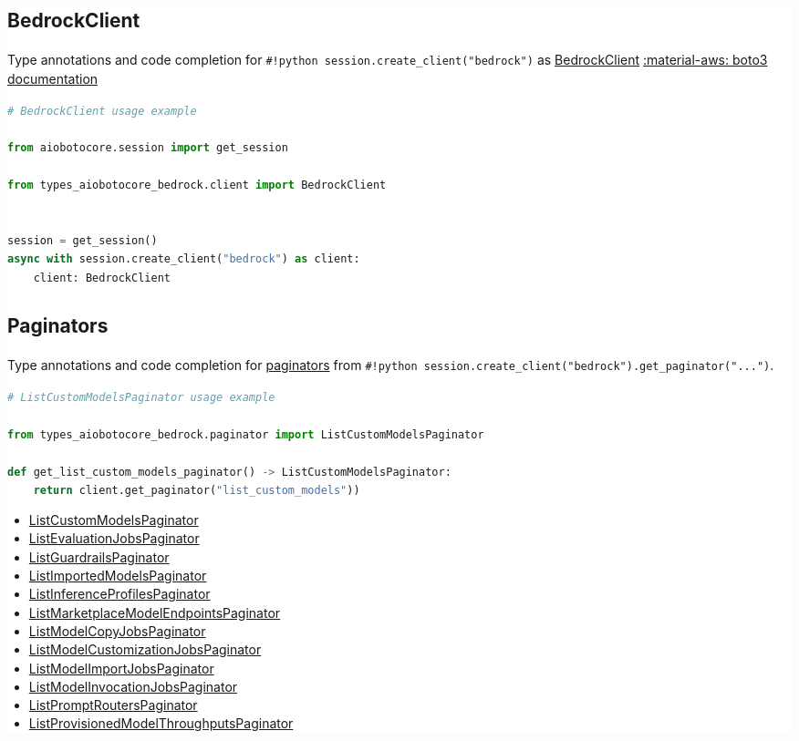 ## BedrockClient

Type annotations and code completion for  `#!python session.create_client("bedrock")` as [BedrockClient](./client.md)
[:material-aws: boto3 documentation](https://boto3.amazonaws.com/v1/documentation/api/latest/reference/services/bedrock.html#Bedrock.Client)

```python
# BedrockClient usage example

from aiobotocore.session import get_session

from types_aiobotocore_bedrock.client import BedrockClient


session = get_session()
async with session.create_client("bedrock") as client:
    client: BedrockClient
```


## Paginators

Type annotations and code completion for
[paginators](./paginators.md)
from `#!python session.create_client("bedrock").get_paginator("...")`.

```python
# ListCustomModelsPaginator usage example

from types_aiobotocore_bedrock.paginator import ListCustomModelsPaginator

def get_list_custom_models_paginator() -> ListCustomModelsPaginator:
    return client.get_paginator("list_custom_models"))
```

- [ListCustomModelsPaginator](./paginators.md#listcustommodelspaginator)
- [ListEvaluationJobsPaginator](./paginators.md#listevaluationjobspaginator)
- [ListGuardrailsPaginator](./paginators.md#listguardrailspaginator)
- [ListImportedModelsPaginator](./paginators.md#listimportedmodelspaginator)
- [ListInferenceProfilesPaginator](./paginators.md#listinferenceprofilespaginator)
- [ListMarketplaceModelEndpointsPaginator](./paginators.md#listmarketplacemodelendpointspaginator)
- [ListModelCopyJobsPaginator](./paginators.md#listmodelcopyjobspaginator)
- [ListModelCustomizationJobsPaginator](./paginators.md#listmodelcustomizationjobspaginator)
- [ListModelImportJobsPaginator](./paginators.md#listmodelimportjobspaginator)
- [ListModelInvocationJobsPaginator](./paginators.md#listmodelinvocationjobspaginator)
- [ListPromptRoutersPaginator](./paginators.md#listpromptrouterspaginator)
- [ListProvisionedModelThroughputsPaginator](./paginators.md#listprovisionedmodelthroughputspaginator)






